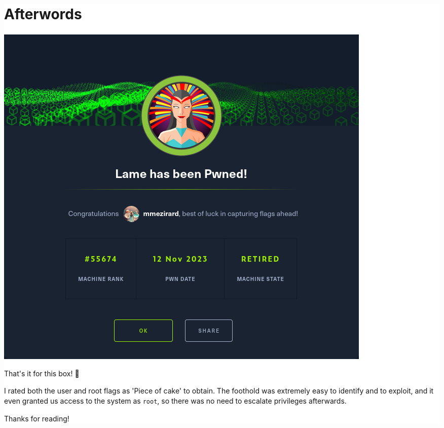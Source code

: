 # Afterwords

![Success](success.png)

That's it for this box! 🎉

I rated both the user and root flags as 'Piece of cake' to obtain. The foothold
was extremely easy to identify and to exploit, and it even granted us access to
the system as `root`, so there was no need to escalate privileges afterwards.

Thanks for reading!
